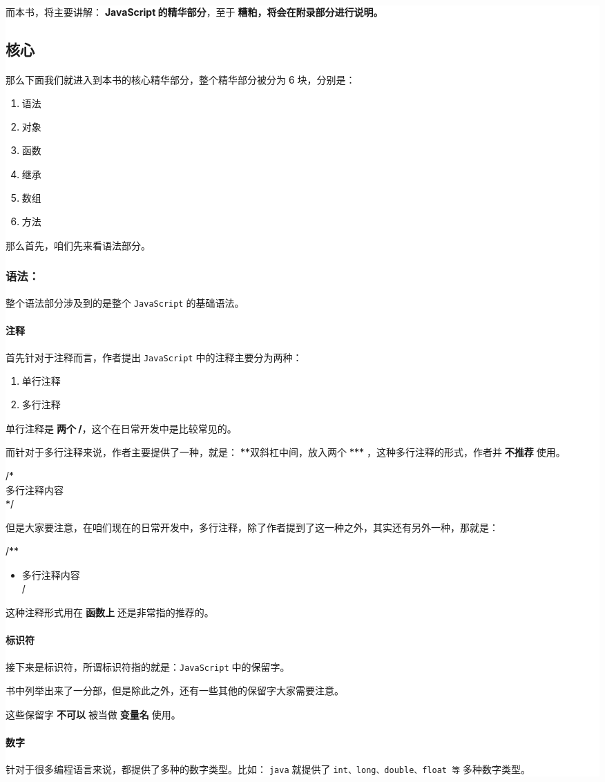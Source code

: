 而本书，将主要讲解： **JavaScript 的精华部分**，至于 **糟粕，将会在附录部分进行说明。**

## 核心

那么下面我们就进入到本书的核心精华部分，整个精华部分被分为 6 块，分别是：

1. 语法
    
2. 对象
    
3. 函数
    
4. 继承
    
5. 数组
    
6. 方法
    

那么首先，咱们先来看语法部分。

### 语法：

整个语法部分涉及到的是整个 `JavaScript` 的基础语法。

#### 注释

首先针对于注释而言，作者提出 `JavaScript` 中的注释主要分为两种：

1. 单行注释
    
2. 多行注释
    

单行注释是 **两个 /**，这个在日常开发中是比较常见的。

而针对于多行注释来说，作者主要提供了一种，就是： **双斜杠中间，放入两个 *** ，这种多行注释的形式，作者并 **不推荐** 使用。

/*  
    多行注释内容  
*/

但是大家要注意，在咱们现在的日常开发中，多行注释，除了作者提到了这一种之外，其实还有另外一种，那就是：

/**  
* 多行注释内容  
/

这种注释形式用在 **函数上** 还是非常指的推荐的。

#### 标识符

接下来是标识符，所谓标识符指的就是：`JavaScript` 中的保留字。

书中列举出来了一分部，但是除此之外，还有一些其他的保留字大家需要注意。

这些保留字 **不可以** 被当做 **变量名** 使用。

#### 数字

针对于很多编程语言来说，都提供了多种的数字类型。比如： `java` 就提供了 `int、long、double、float 等` 多种数字类型。
